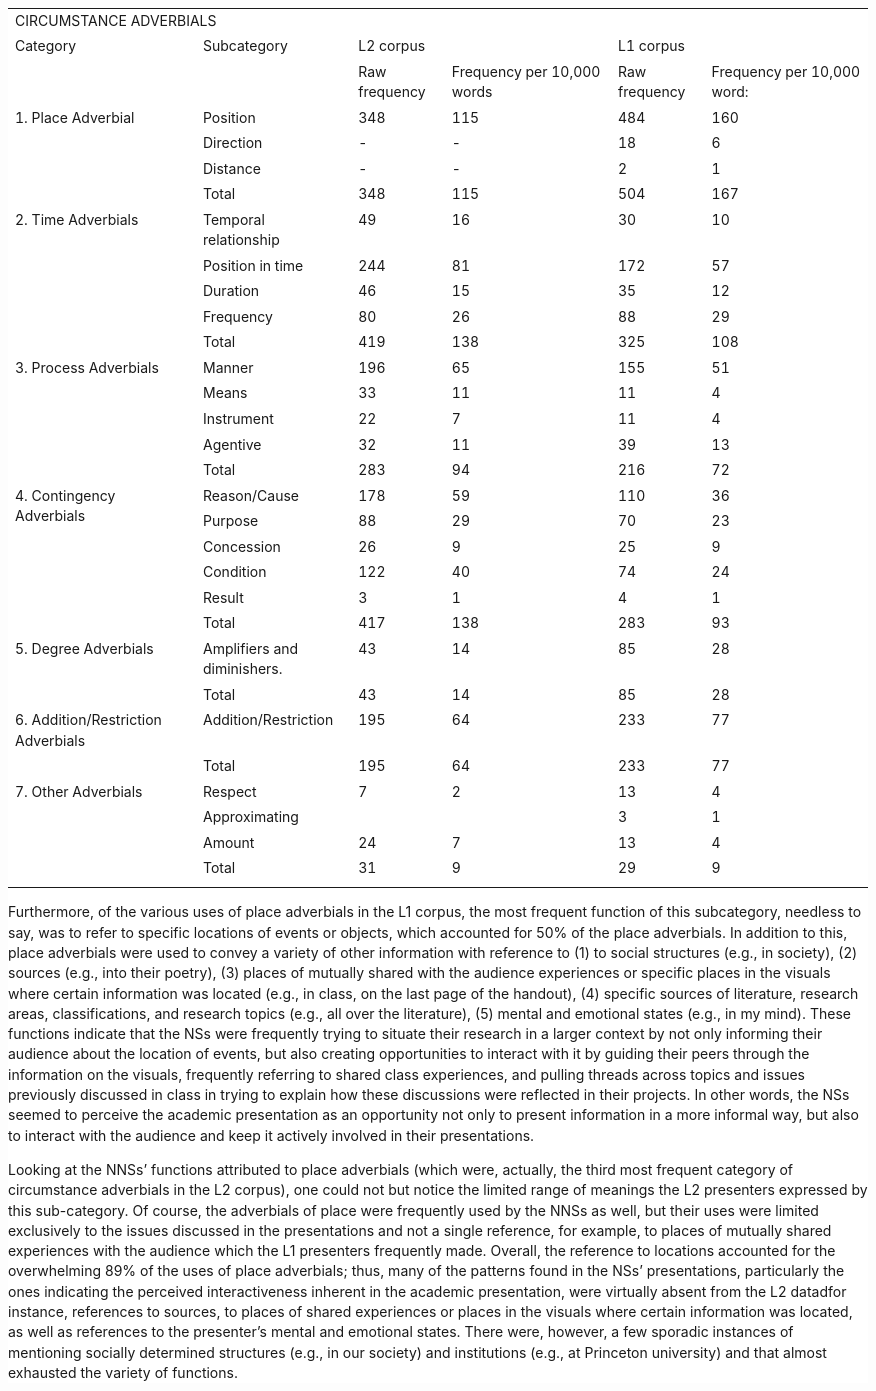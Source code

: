 <html><body><table><tr><td colspan="6">CIRCUMSTANCE ADVERBIALS</td></tr><tr><td rowspan="2">Category</td><td rowspan="2">Subcategory</td><td colspan="2">L2 corpus</td><td colspan="2">L1 corpus</td></tr><tr><td>Raw frequency</td><td>Frequency per 10,000 words</td><td>Raw frequency</td><td>Frequency per 10,000 word:</td></tr><tr><td rowspan="4">1. Place Adverbial</td><td>Position</td><td>348</td><td>115</td><td>484</td><td>160</td></tr><tr><td>Direction</td><td>-</td><td>-</td><td>18</td><td>6</td></tr><tr><td>Distance</td><td>-</td><td>-</td><td>2</td><td>1</td></tr><tr><td>Total</td><td>348</td><td>115</td><td>504</td><td>167</td></tr><tr><td rowspan="5">2. Time Adverbials</td><td>Temporal relationship</td><td>49</td><td>16</td><td>30</td><td>10</td></tr><tr><td>Position in time</td><td>244</td><td>81</td><td>172</td><td>57</td></tr><tr><td>Duration</td><td>46</td><td>15</td><td>35</td><td>12</td></tr><tr><td>Frequency</td><td>80</td><td>26</td><td>88</td><td>29</td></tr><tr><td>Total</td><td>419</td><td>138</td><td>325</td><td>108</td></tr><tr><td rowspan="5">3. Process Adverbials</td><td>Manner</td><td>196</td><td>65</td><td>155</td><td>51</td></tr><tr><td> Means</td><td>33</td><td>11</td><td>11</td><td>4</td></tr><tr><td>Instrument</td><td>22</td><td>7</td><td>11</td><td>4</td></tr><tr><td>Agentive</td><td>32</td><td>11</td><td>39</td><td>13</td></tr><tr><td>Total</td><td>283</td><td>94</td><td>216</td><td>72</td></tr><tr><td rowspan="6">4. Contingency Adverbials</td><td> Reason/Cause</td><td>178</td><td>59</td><td>110</td><td>36</td></tr><tr><td>Purpose</td><td>88</td><td>29</td><td>70</td><td>23</td></tr><tr><td>Concession</td><td>26</td><td>9</td><td>25</td><td>9</td></tr><tr><td>Condition</td><td>122</td><td>40</td><td>74</td><td>24</td></tr><tr><td>Result</td><td>3</td><td>1</td><td>4</td><td>1</td></tr><tr><td>Total</td><td>417</td><td>138</td><td>283</td><td>93</td></tr><tr><td rowspan="2">5. Degree Adverbials</td><td>Amplifiers and diminishers.</td><td>43</td><td>14</td><td>85</td><td>28</td></tr><tr><td>Total</td><td>43</td><td>14</td><td>85</td><td>28</td></tr><tr><td>6. Addition/Restriction Adverbials</td><td>Addition/Restriction</td><td>195</td><td>64</td><td>233</td><td>77</td></tr><tr><td></td><td>Total</td><td>195</td><td>64</td><td>233</td><td>77</td></tr><tr><td rowspan="5">7. Other Adverbials</td><td>Respect</td><td>7</td><td>2</td><td>13</td><td>4</td></tr><tr><td>Approximating</td><td></td><td></td><td>3</td><td>1</td></tr><tr><td>Amount</td><td>24</td><td>7</td><td>13</td><td>4</td></tr><tr><td>Total</td><td>31</td><td>9</td><td>29</td><td>9</td></tr><tr><td></td><td></td><td></td><td></td><td></td></tr></table></body></html>

Furthermore, of the various uses of place adverbials in the L1 corpus, the most frequent function of this subcategory, needless to say, was to refer to specific locations of events or objects, which accounted for $50 \%$ of the place adverbials. In addition to this, place adverbials were used to convey a variety of other information with reference to (1) to social structures (e.g., in society), (2) sources (e.g., into their poetry), (3) places of mutually shared with the audience experiences or specific places in the visuals where certain information was located (e.g., in class, on the last page of the handout), (4) specific sources of literature, research areas, classifications, and research topics (e.g., all over the literature), (5) mental and emotional states (e.g., in my mind). These functions indicate that the NSs were frequently trying to situate their research in a larger context by not only informing their audience about the location of events, but also creating opportunities to interact with it by guiding their peers through the information on the visuals, frequently referring to shared class experiences, and pulling threads across topics and issues previously discussed in class in trying to explain how these discussions were reflected in their projects. In other words, the NSs seemed to perceive the academic presentation as an opportunity not only to present information in a more informal way, but also to interact with the audience and keep it actively involved in their presentations.

Looking at the NNSs’ functions attributed to place adverbials (which were, actually, the third most frequent category of circumstance adverbials in the L2 corpus), one could not but notice the limited range of meanings the L2 presenters expressed by this sub-category. Of course, the adverbials of place were frequently used by the NNSs as well, but their uses were limited exclusively to the issues discussed in the presentations and not a single reference, for example, to places of mutually shared experiences with the audience which the L1 presenters frequently made. Overall, the reference to locations accounted for the overwhelming $89 \%$ of the uses of place adverbials; thus, many of the patterns found in the NSs’ presentations, particularly the ones indicating the perceived interactiveness inherent in the academic presentation, were virtually absent from the L2 datadfor instance, references to sources, to places of shared experiences or places in the visuals where certain information was located, as well as references to the presenter’s mental and emotional states. There were, however, a few sporadic instances of mentioning socially determined structures (e.g., in our society) and institutions (e.g., at Princeton university) and that almost exhausted the variety of functions.
